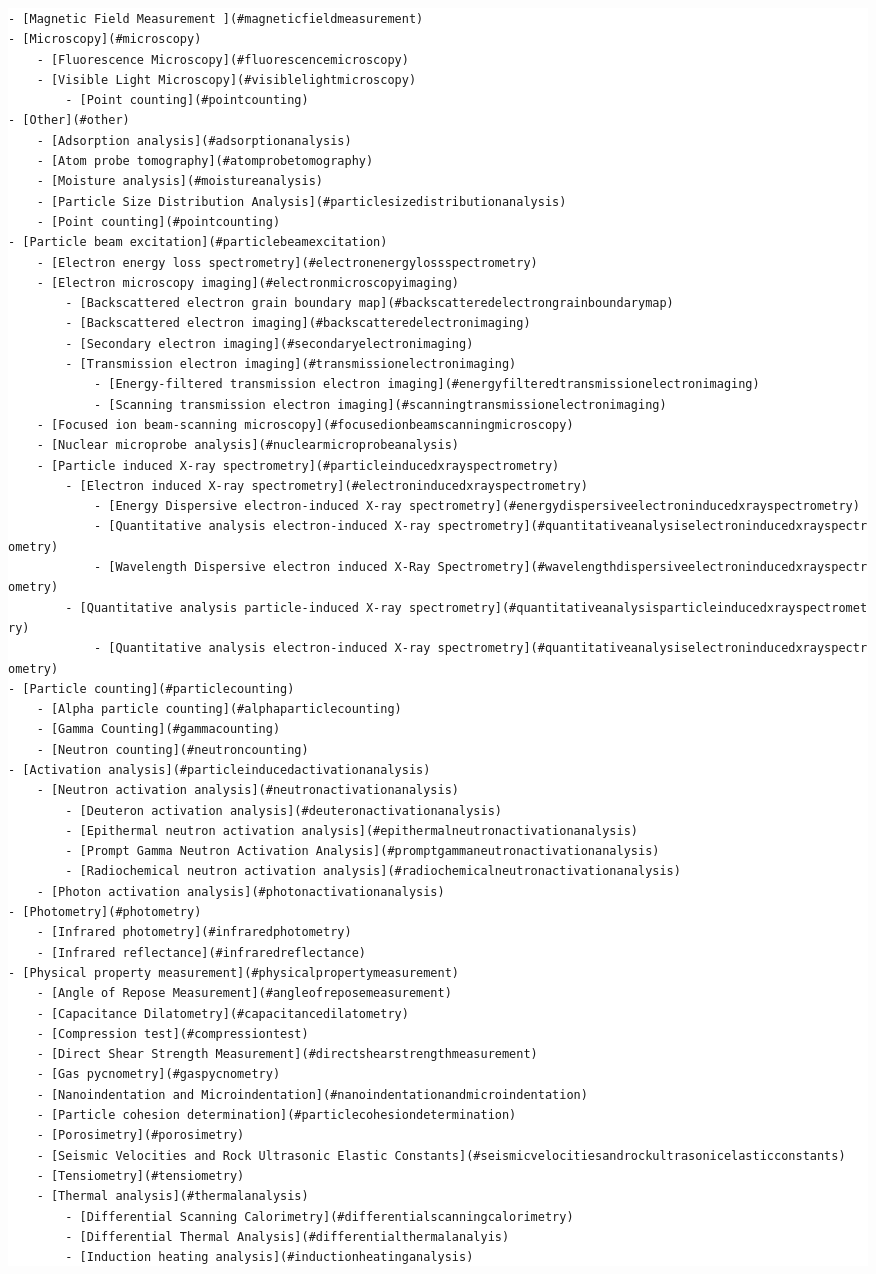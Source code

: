     - [Magnetic Field Measurement ](#magneticfieldmeasurement)
    - [Microscopy](#microscopy)
        - [Fluorescence Microscopy](#fluorescencemicroscopy)
        - [Visible Light Microscopy](#visiblelightmicroscopy)
            - [Point counting](#pointcounting)
    - [Other](#other)
        - [Adsorption analysis](#adsorptionanalysis)
        - [Atom probe tomography](#atomprobetomography)
        - [Moisture analysis](#moistureanalysis)
        - [Particle Size Distribution Analysis](#particlesizedistributionanalysis)
        - [Point counting](#pointcounting)
    - [Particle beam excitation](#particlebeamexcitation)
        - [Electron energy loss spectrometry](#electronenergylossspectrometry)
        - [Electron microscopy imaging](#electronmicroscopyimaging)
            - [Backscattered electron grain boundary map](#backscatteredelectrongrainboundarymap)
            - [Backscattered electron imaging](#backscatteredelectronimaging)
            - [Secondary electron imaging](#secondaryelectronimaging)
            - [Transmission electron imaging](#transmissionelectronimaging)
                - [Energy-filtered transmission electron imaging](#energyfilteredtransmissionelectronimaging)
                - [Scanning transmission electron imaging](#scanningtransmissionelectronimaging)
        - [Focused ion beam-scanning microscopy](#focusedionbeamscanningmicroscopy)
        - [Nuclear microprobe analysis](#nuclearmicroprobeanalysis)
        - [Particle induced X-ray spectrometry](#particleinducedxrayspectrometry)
            - [Electron induced X-ray spectrometry](#electroninducedxrayspectrometry)
                - [Energy Dispersive electron-induced X-ray spectrometry](#energydispersiveelectroninducedxrayspectrometry)
                - [Quantitative analysis electron-induced X-ray spectrometry](#quantitativeanalysiselectroninducedxrayspectrometry)
                - [Wavelength Dispersive electron induced X-Ray Spectrometry](#wavelengthdispersiveelectroninducedxrayspectrometry)
            - [Quantitative analysis particle-induced X-ray spectrometry](#quantitativeanalysisparticleinducedxrayspectrometry)
                - [Quantitative analysis electron-induced X-ray spectrometry](#quantitativeanalysiselectroninducedxrayspectrometry)
    - [Particle counting](#particlecounting)
        - [Alpha particle counting](#alphaparticlecounting)
        - [Gamma Counting](#gammacounting)
        - [Neutron counting](#neutroncounting)
    - [Activation analysis](#particleinducedactivationanalysis)
        - [Neutron activation analysis](#neutronactivationanalysis)
            - [Deuteron activation analysis](#deuteronactivationanalysis)
            - [Epithermal neutron activation analysis](#epithermalneutronactivationanalysis)
            - [Prompt Gamma Neutron Activation Analysis](#promptgammaneutronactivationanalysis)
            - [Radiochemical neutron activation analysis](#radiochemicalneutronactivationanalysis)
        - [Photon activation analysis](#photonactivationanalysis)
    - [Photometry](#photometry)
        - [Infrared photometry](#infraredphotometry)
        - [Infrared reflectance](#infraredreflectance)
    - [Physical property measurement](#physicalpropertymeasurement)
        - [Angle of Repose Measurement](#angleofreposemeasurement)
        - [Capacitance Dilatometry](#capacitancedilatometry)
        - [Compression test](#compressiontest)
        - [Direct Shear Strength Measurement](#directshearstrengthmeasurement)
        - [Gas pycnometry](#gaspycnometry)
        - [Nanoindentation and Microindentation](#nanoindentationandmicroindentation)
        - [Particle cohesion determination](#particlecohesiondetermination)
        - [Porosimetry](#porosimetry)
        - [Seismic Velocities and Rock Ultrasonic Elastic Constants](#seismicvelocitiesandrockultrasonicelasticconstants)
        - [Tensiometry](#tensiometry)
        - [Thermal analysis](#thermalanalysis)
            - [Differential Scanning Calorimetry](#differentialscanningcalorimetry)
            - [Differential Thermal Analysis](#differentialthermalanalyis)
            - [Induction heating analysis](#inductionheatinganalysis)
